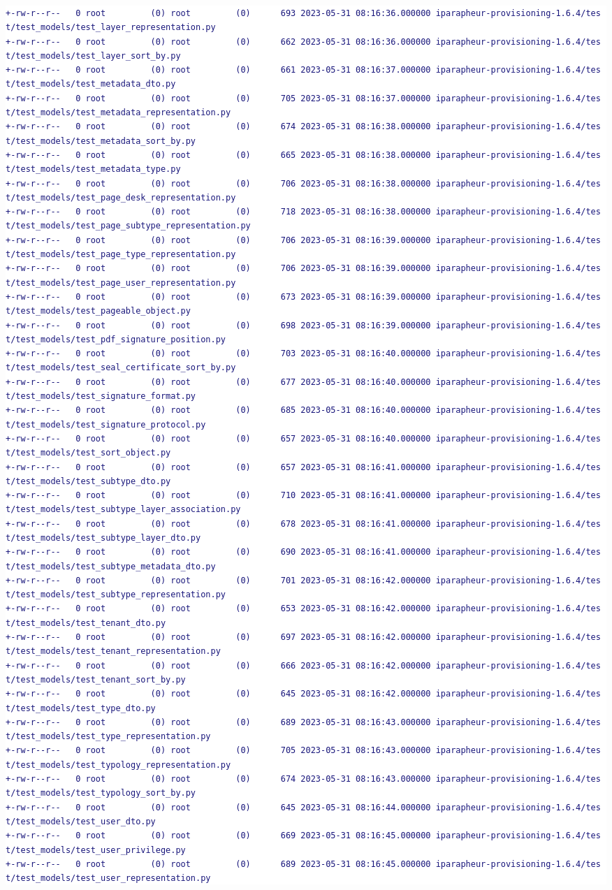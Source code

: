 ```diff
+-rw-r--r--   0 root         (0) root         (0)      693 2023-05-31 08:16:36.000000 iparapheur-provisioning-1.6.4/test/test_models/test_layer_representation.py
+-rw-r--r--   0 root         (0) root         (0)      662 2023-05-31 08:16:36.000000 iparapheur-provisioning-1.6.4/test/test_models/test_layer_sort_by.py
+-rw-r--r--   0 root         (0) root         (0)      661 2023-05-31 08:16:37.000000 iparapheur-provisioning-1.6.4/test/test_models/test_metadata_dto.py
+-rw-r--r--   0 root         (0) root         (0)      705 2023-05-31 08:16:37.000000 iparapheur-provisioning-1.6.4/test/test_models/test_metadata_representation.py
+-rw-r--r--   0 root         (0) root         (0)      674 2023-05-31 08:16:38.000000 iparapheur-provisioning-1.6.4/test/test_models/test_metadata_sort_by.py
+-rw-r--r--   0 root         (0) root         (0)      665 2023-05-31 08:16:38.000000 iparapheur-provisioning-1.6.4/test/test_models/test_metadata_type.py
+-rw-r--r--   0 root         (0) root         (0)      706 2023-05-31 08:16:38.000000 iparapheur-provisioning-1.6.4/test/test_models/test_page_desk_representation.py
+-rw-r--r--   0 root         (0) root         (0)      718 2023-05-31 08:16:38.000000 iparapheur-provisioning-1.6.4/test/test_models/test_page_subtype_representation.py
+-rw-r--r--   0 root         (0) root         (0)      706 2023-05-31 08:16:39.000000 iparapheur-provisioning-1.6.4/test/test_models/test_page_type_representation.py
+-rw-r--r--   0 root         (0) root         (0)      706 2023-05-31 08:16:39.000000 iparapheur-provisioning-1.6.4/test/test_models/test_page_user_representation.py
+-rw-r--r--   0 root         (0) root         (0)      673 2023-05-31 08:16:39.000000 iparapheur-provisioning-1.6.4/test/test_models/test_pageable_object.py
+-rw-r--r--   0 root         (0) root         (0)      698 2023-05-31 08:16:39.000000 iparapheur-provisioning-1.6.4/test/test_models/test_pdf_signature_position.py
+-rw-r--r--   0 root         (0) root         (0)      703 2023-05-31 08:16:40.000000 iparapheur-provisioning-1.6.4/test/test_models/test_seal_certificate_sort_by.py
+-rw-r--r--   0 root         (0) root         (0)      677 2023-05-31 08:16:40.000000 iparapheur-provisioning-1.6.4/test/test_models/test_signature_format.py
+-rw-r--r--   0 root         (0) root         (0)      685 2023-05-31 08:16:40.000000 iparapheur-provisioning-1.6.4/test/test_models/test_signature_protocol.py
+-rw-r--r--   0 root         (0) root         (0)      657 2023-05-31 08:16:40.000000 iparapheur-provisioning-1.6.4/test/test_models/test_sort_object.py
+-rw-r--r--   0 root         (0) root         (0)      657 2023-05-31 08:16:41.000000 iparapheur-provisioning-1.6.4/test/test_models/test_subtype_dto.py
+-rw-r--r--   0 root         (0) root         (0)      710 2023-05-31 08:16:41.000000 iparapheur-provisioning-1.6.4/test/test_models/test_subtype_layer_association.py
+-rw-r--r--   0 root         (0) root         (0)      678 2023-05-31 08:16:41.000000 iparapheur-provisioning-1.6.4/test/test_models/test_subtype_layer_dto.py
+-rw-r--r--   0 root         (0) root         (0)      690 2023-05-31 08:16:41.000000 iparapheur-provisioning-1.6.4/test/test_models/test_subtype_metadata_dto.py
+-rw-r--r--   0 root         (0) root         (0)      701 2023-05-31 08:16:42.000000 iparapheur-provisioning-1.6.4/test/test_models/test_subtype_representation.py
+-rw-r--r--   0 root         (0) root         (0)      653 2023-05-31 08:16:42.000000 iparapheur-provisioning-1.6.4/test/test_models/test_tenant_dto.py
+-rw-r--r--   0 root         (0) root         (0)      697 2023-05-31 08:16:42.000000 iparapheur-provisioning-1.6.4/test/test_models/test_tenant_representation.py
+-rw-r--r--   0 root         (0) root         (0)      666 2023-05-31 08:16:42.000000 iparapheur-provisioning-1.6.4/test/test_models/test_tenant_sort_by.py
+-rw-r--r--   0 root         (0) root         (0)      645 2023-05-31 08:16:42.000000 iparapheur-provisioning-1.6.4/test/test_models/test_type_dto.py
+-rw-r--r--   0 root         (0) root         (0)      689 2023-05-31 08:16:43.000000 iparapheur-provisioning-1.6.4/test/test_models/test_type_representation.py
+-rw-r--r--   0 root         (0) root         (0)      705 2023-05-31 08:16:43.000000 iparapheur-provisioning-1.6.4/test/test_models/test_typology_representation.py
+-rw-r--r--   0 root         (0) root         (0)      674 2023-05-31 08:16:43.000000 iparapheur-provisioning-1.6.4/test/test_models/test_typology_sort_by.py
+-rw-r--r--   0 root         (0) root         (0)      645 2023-05-31 08:16:44.000000 iparapheur-provisioning-1.6.4/test/test_models/test_user_dto.py
+-rw-r--r--   0 root         (0) root         (0)      669 2023-05-31 08:16:45.000000 iparapheur-provisioning-1.6.4/test/test_models/test_user_privilege.py
+-rw-r--r--   0 root         (0) root         (0)      689 2023-05-31 08:16:45.000000 iparapheur-provisioning-1.6.4/test/test_models/test_user_representation.py
```